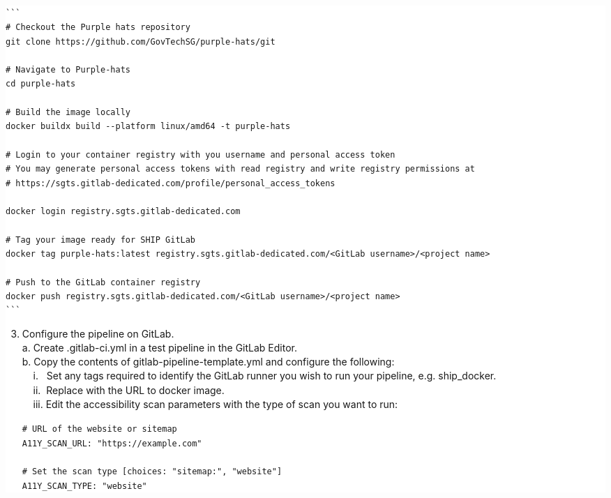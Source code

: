     ```
    # Checkout the Purple hats repository
    git clone https://github.com/GovTechSG/purple-hats/git
    
    # Navigate to Purple-hats
    cd purple-hats
    
    # Build the image locally
    docker buildx build --platform linux/amd64 -t purple-hats
    
    # Login to your container registry with you username and personal access token
    # You may generate personal access tokens with read registry and write registry permissions at
    # https://sgts.gitlab-dedicated.com/profile/personal_access_tokens
    
    docker login registry.sgts.gitlab-dedicated.com
    
    # Tag your image ready for SHIP GitLab
    docker tag purple-hats:latest registry.sgts.gitlab-dedicated.com/<GitLab username>/<project name>
    
    # Push to the GitLab container registry
    docker push registry.sgts.gitlab-dedicated.com/<GitLab username>/<project name>
    ```  
3. Configure the pipeline on GitLab.<br />
    a. Create .gitlab-ci.yml in a test pipeline in the GitLab Editor. <br />
    b. Copy the contents of gitlab-pipeline-template.yml and configure the following:<br />
    &nbsp;&nbsp;&nbsp;&nbsp;i. &nbsp;&nbsp;Set any tags required to identify the GitLab runner you wish to run your pipeline, e.g. ship_docker.<br />
    &nbsp;&nbsp;&nbsp;&nbsp;ii. &nbsp;Replace <some registry> with the URL to docker image.<br />
    &nbsp;&nbsp;&nbsp;&nbsp;iii. Edit the accessibility scan parameters with the type of scan you want to run:<br />
  
    ```
    # URL of the website or sitemap
    A11Y_SCAN_URL: "https://example.com"

    # Set the scan type [choices: "sitemap:", "website"]
    A11Y_SCAN_TYPE: "website"
